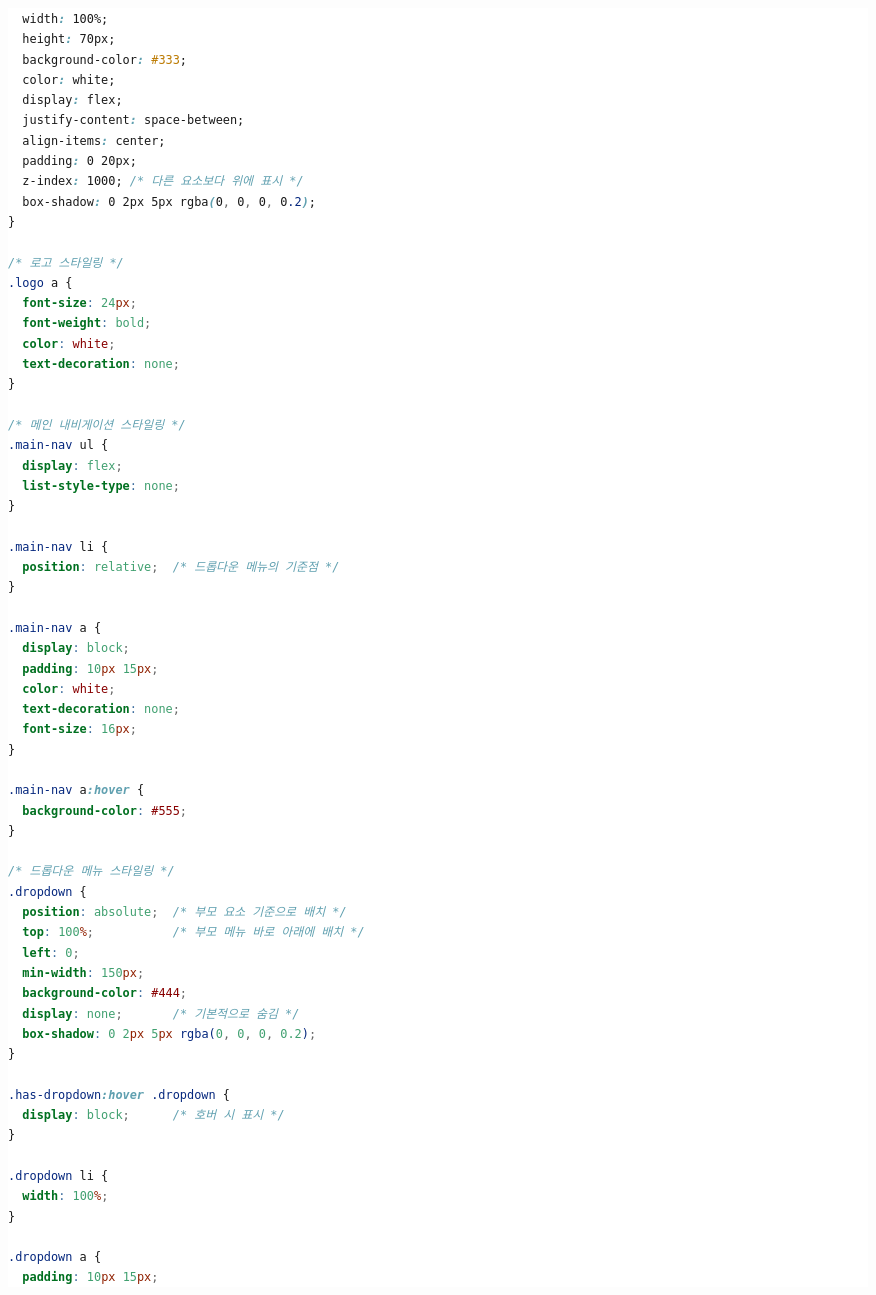 ```css
  width: 100%;
  height: 70px;
  background-color: #333;
  color: white;
  display: flex;
  justify-content: space-between;
  align-items: center;
  padding: 0 20px;
  z-index: 1000; /* 다른 요소보다 위에 표시 */
  box-shadow: 0 2px 5px rgba(0, 0, 0, 0.2);
}

/* 로고 스타일링 */
.logo a {
  font-size: 24px;
  font-weight: bold;
  color: white;
  text-decoration: none;
}

/* 메인 내비게이션 스타일링 */
.main-nav ul {
  display: flex;
  list-style-type: none;
}

.main-nav li {
  position: relative;  /* 드롭다운 메뉴의 기준점 */
}

.main-nav a {
  display: block;
  padding: 10px 15px;
  color: white;
  text-decoration: none;
  font-size: 16px;
}

.main-nav a:hover {
  background-color: #555;
}

/* 드롭다운 메뉴 스타일링 */
.dropdown {
  position: absolute;  /* 부모 요소 기준으로 배치 */
  top: 100%;           /* 부모 메뉴 바로 아래에 배치 */
  left: 0;
  min-width: 150px;
  background-color: #444;
  display: none;       /* 기본적으로 숨김 */
  box-shadow: 0 2px 5px rgba(0, 0, 0, 0.2);
}

.has-dropdown:hover .dropdown {
  display: block;      /* 호버 시 표시 */
}

.dropdown li {
  width: 100%;
}

.dropdown a {
  padding: 10px 15px;
```